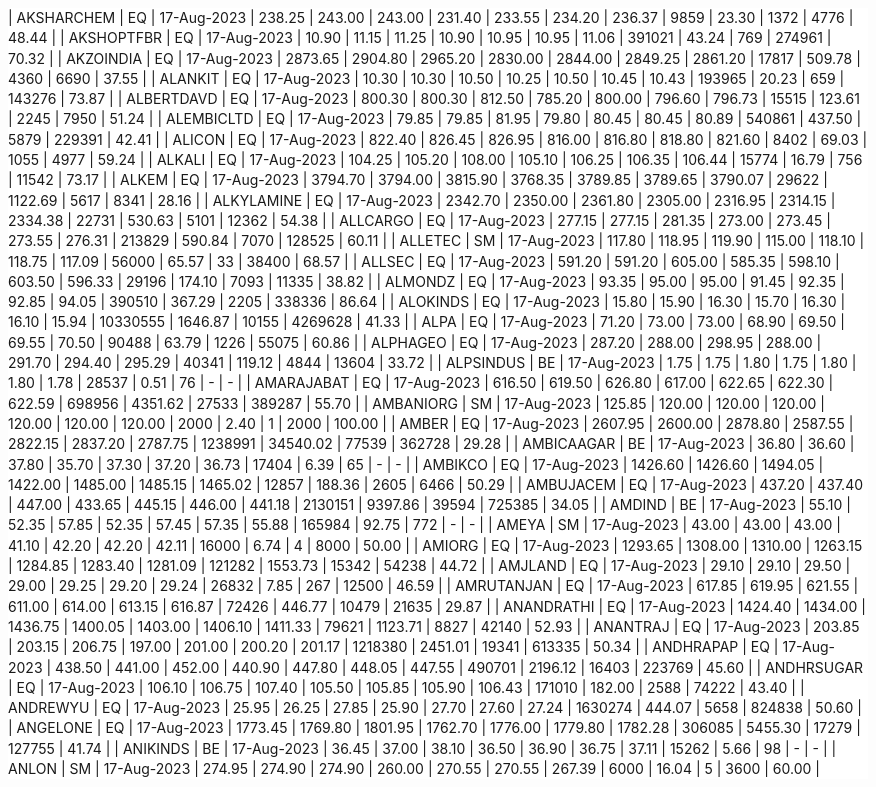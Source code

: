 | AKSHARCHEM | EQ | 17-Aug-2023 | 238.25 | 243.00 | 243.00 | 231.40 | 233.55 | 234.20 | 236.37 | 9859 | 23.30 | 1372 | 4776 | 48.44 |
| AKSHOPTFBR | EQ | 17-Aug-2023 | 10.90 | 11.15 | 11.25 | 10.90 | 10.95 | 10.95 | 11.06 | 391021 | 43.24 | 769 | 274961 | 70.32 |
| AKZOINDIA | EQ | 17-Aug-2023 | 2873.65 | 2904.80 | 2965.20 | 2830.00 | 2844.00 | 2849.25 | 2861.20 | 17817 | 509.78 | 4360 | 6690 | 37.55 |
| ALANKIT | EQ | 17-Aug-2023 | 10.30 | 10.30 | 10.50 | 10.25 | 10.50 | 10.45 | 10.43 | 193965 | 20.23 | 659 | 143276 | 73.87 |
| ALBERTDAVD | EQ | 17-Aug-2023 | 800.30 | 800.30 | 812.50 | 785.20 | 800.00 | 796.60 | 796.73 | 15515 | 123.61 | 2245 | 7950 | 51.24 |
| ALEMBICLTD | EQ | 17-Aug-2023 | 79.85 | 79.85 | 81.95 | 79.80 | 80.45 | 80.45 | 80.89 | 540861 | 437.50 | 5879 | 229391 | 42.41 |
| ALICON | EQ | 17-Aug-2023 | 822.40 | 826.45 | 826.95 | 816.00 | 816.80 | 818.80 | 821.60 | 8402 | 69.03 | 1055 | 4977 | 59.24 |
| ALKALI | EQ | 17-Aug-2023 | 104.25 | 105.20 | 108.00 | 105.10 | 106.25 | 106.35 | 106.44 | 15774 | 16.79 | 756 | 11542 | 73.17 |
| ALKEM | EQ | 17-Aug-2023 | 3794.70 | 3794.00 | 3815.90 | 3768.35 | 3789.85 | 3789.65 | 3790.07 | 29622 | 1122.69 | 5617 | 8341 | 28.16 |
| ALKYLAMINE | EQ | 17-Aug-2023 | 2342.70 | 2350.00 | 2361.80 | 2305.00 | 2316.95 | 2314.15 | 2334.38 | 22731 | 530.63 | 5101 | 12362 | 54.38 |
| ALLCARGO | EQ | 17-Aug-2023 | 277.15 | 277.15 | 281.35 | 273.00 | 273.45 | 273.55 | 276.31 | 213829 | 590.84 | 7070 | 128525 | 60.11 |
| ALLETEC | SM | 17-Aug-2023 | 117.80 | 118.95 | 119.90 | 115.00 | 118.10 | 118.75 | 117.09 | 56000 | 65.57 | 33 | 38400 | 68.57 |
| ALLSEC | EQ | 17-Aug-2023 | 591.20 | 591.20 | 605.00 | 585.35 | 598.10 | 603.50 | 596.33 | 29196 | 174.10 | 7093 | 11335 | 38.82 |
| ALMONDZ | EQ | 17-Aug-2023 | 93.35 | 95.00 | 95.00 | 91.45 | 92.35 | 92.85 | 94.05 | 390510 | 367.29 | 2205 | 338336 | 86.64 |
| ALOKINDS | EQ | 17-Aug-2023 | 15.80 | 15.90 | 16.30 | 15.70 | 16.30 | 16.10 | 15.94 | 10330555 | 1646.87 | 10155 | 4269628 | 41.33 |
| ALPA | EQ | 17-Aug-2023 | 71.20 | 73.00 | 73.00 | 68.90 | 69.50 | 69.55 | 70.50 | 90488 | 63.79 | 1226 | 55075 | 60.86 |
| ALPHAGEO | EQ | 17-Aug-2023 | 287.20 | 288.00 | 298.95 | 288.00 | 291.70 | 294.40 | 295.29 | 40341 | 119.12 | 4844 | 13604 | 33.72 |
| ALPSINDUS | BE | 17-Aug-2023 | 1.75 | 1.75 | 1.80 | 1.75 | 1.80 | 1.80 | 1.78 | 28537 | 0.51 | 76 | - | - |
| AMARAJABAT | EQ | 17-Aug-2023 | 616.50 | 619.50 | 626.80 | 617.00 | 622.65 | 622.30 | 622.59 | 698956 | 4351.62 | 27533 | 389287 | 55.70 |
| AMBANIORG | SM | 17-Aug-2023 | 125.85 | 120.00 | 120.00 | 120.00 | 120.00 | 120.00 | 120.00 | 2000 | 2.40 | 1 | 2000 | 100.00 |
| AMBER | EQ | 17-Aug-2023 | 2607.95 | 2600.00 | 2878.80 | 2587.55 | 2822.15 | 2837.20 | 2787.75 | 1238991 | 34540.02 | 77539 | 362728 | 29.28 |
| AMBICAAGAR | BE | 17-Aug-2023 | 36.80 | 36.60 | 37.80 | 35.70 | 37.30 | 37.20 | 36.73 | 17404 | 6.39 | 65 | - | - |
| AMBIKCO | EQ | 17-Aug-2023 | 1426.60 | 1426.60 | 1494.05 | 1422.00 | 1485.00 | 1485.15 | 1465.02 | 12857 | 188.36 | 2605 | 6466 | 50.29 |
| AMBUJACEM | EQ | 17-Aug-2023 | 437.20 | 437.40 | 447.00 | 433.65 | 445.15 | 446.00 | 441.18 | 2130151 | 9397.86 | 39594 | 725385 | 34.05 |
| AMDIND | BE | 17-Aug-2023 | 55.10 | 52.35 | 57.85 | 52.35 | 57.45 | 57.35 | 55.88 | 165984 | 92.75 | 772 | - | - |
| AMEYA | SM | 17-Aug-2023 | 43.00 | 43.00 | 43.00 | 41.10 | 42.20 | 42.20 | 42.11 | 16000 | 6.74 | 4 | 8000 | 50.00 |
| AMIORG | EQ | 17-Aug-2023 | 1293.65 | 1308.00 | 1310.00 | 1263.15 | 1284.85 | 1283.40 | 1281.09 | 121282 | 1553.73 | 15342 | 54238 | 44.72 |
| AMJLAND | EQ | 17-Aug-2023 | 29.10 | 29.10 | 29.50 | 29.00 | 29.25 | 29.20 | 29.24 | 26832 | 7.85 | 267 | 12500 | 46.59 |
| AMRUTANJAN | EQ | 17-Aug-2023 | 617.85 | 619.95 | 621.55 | 611.00 | 614.00 | 613.15 | 616.87 | 72426 | 446.77 | 10479 | 21635 | 29.87 |
| ANANDRATHI | EQ | 17-Aug-2023 | 1424.40 | 1434.00 | 1436.75 | 1400.05 | 1403.00 | 1406.10 | 1411.33 | 79621 | 1123.71 | 8827 | 42140 | 52.93 |
| ANANTRAJ | EQ | 17-Aug-2023 | 203.85 | 203.15 | 206.75 | 197.00 | 201.00 | 200.20 | 201.17 | 1218380 | 2451.01 | 19341 | 613335 | 50.34 |
| ANDHRAPAP | EQ | 17-Aug-2023 | 438.50 | 441.00 | 452.00 | 440.90 | 447.80 | 448.05 | 447.55 | 490701 | 2196.12 | 16403 | 223769 | 45.60 |
| ANDHRSUGAR | EQ | 17-Aug-2023 | 106.10 | 106.75 | 107.40 | 105.50 | 105.85 | 105.90 | 106.43 | 171010 | 182.00 | 2588 | 74222 | 43.40 |
| ANDREWYU | EQ | 17-Aug-2023 | 25.95 | 26.25 | 27.85 | 25.90 | 27.70 | 27.60 | 27.24 | 1630274 | 444.07 | 5658 | 824838 | 50.60 |
| ANGELONE | EQ | 17-Aug-2023 | 1773.45 | 1769.80 | 1801.95 | 1762.70 | 1776.00 | 1779.80 | 1782.28 | 306085 | 5455.30 | 17279 | 127755 | 41.74 |
| ANIKINDS | BE | 17-Aug-2023 | 36.45 | 37.00 | 38.10 | 36.50 | 36.90 | 36.75 | 37.11 | 15262 | 5.66 | 98 | - | - |
| ANLON | SM | 17-Aug-2023 | 274.95 | 274.90 | 274.90 | 260.00 | 270.55 | 270.55 | 267.39 | 6000 | 16.04 | 5 | 3600 | 60.00 |